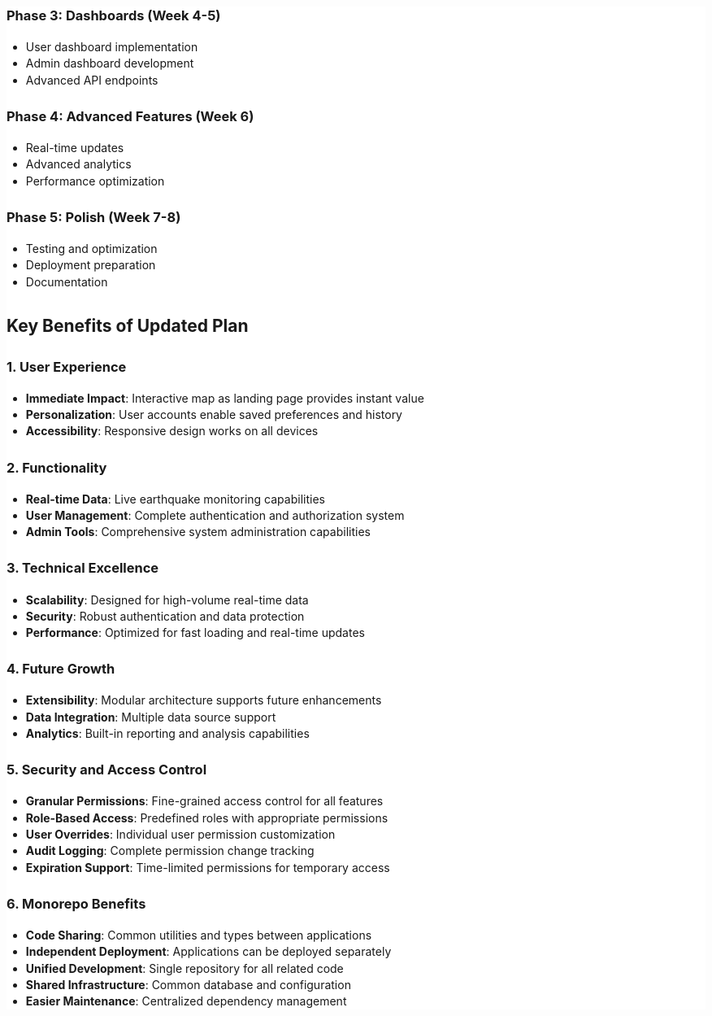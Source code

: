 ### Phase 3: Dashboards (Week 4-5)
- User dashboard implementation
- Admin dashboard development
- Advanced API endpoints

### Phase 4: Advanced Features (Week 6)
- Real-time updates
- Advanced analytics
- Performance optimization

### Phase 5: Polish (Week 7-8)
- Testing and optimization
- Deployment preparation
- Documentation

## Key Benefits of Updated Plan

### 1. User Experience
- **Immediate Impact**: Interactive map as landing page provides instant value
- **Personalization**: User accounts enable saved preferences and history
- **Accessibility**: Responsive design works on all devices

### 2. Functionality
- **Real-time Data**: Live earthquake monitoring capabilities
- **User Management**: Complete authentication and authorization system
- **Admin Tools**: Comprehensive system administration capabilities

### 3. Technical Excellence
- **Scalability**: Designed for high-volume real-time data
- **Security**: Robust authentication and data protection
- **Performance**: Optimized for fast loading and real-time updates

### 4. Future Growth
- **Extensibility**: Modular architecture supports future enhancements
- **Data Integration**: Multiple data source support
- **Analytics**: Built-in reporting and analysis capabilities

### 5. Security and Access Control
- **Granular Permissions**: Fine-grained access control for all features
- **Role-Based Access**: Predefined roles with appropriate permissions
- **User Overrides**: Individual user permission customization
- **Audit Logging**: Complete permission change tracking
- **Expiration Support**: Time-limited permissions for temporary access

### 6. Monorepo Benefits
- **Code Sharing**: Common utilities and types between applications
- **Independent Deployment**: Applications can be deployed separately
- **Unified Development**: Single repository for all related code
- **Shared Infrastructure**: Common database and configuration
- **Easier Maintenance**: Centralized dependency management
